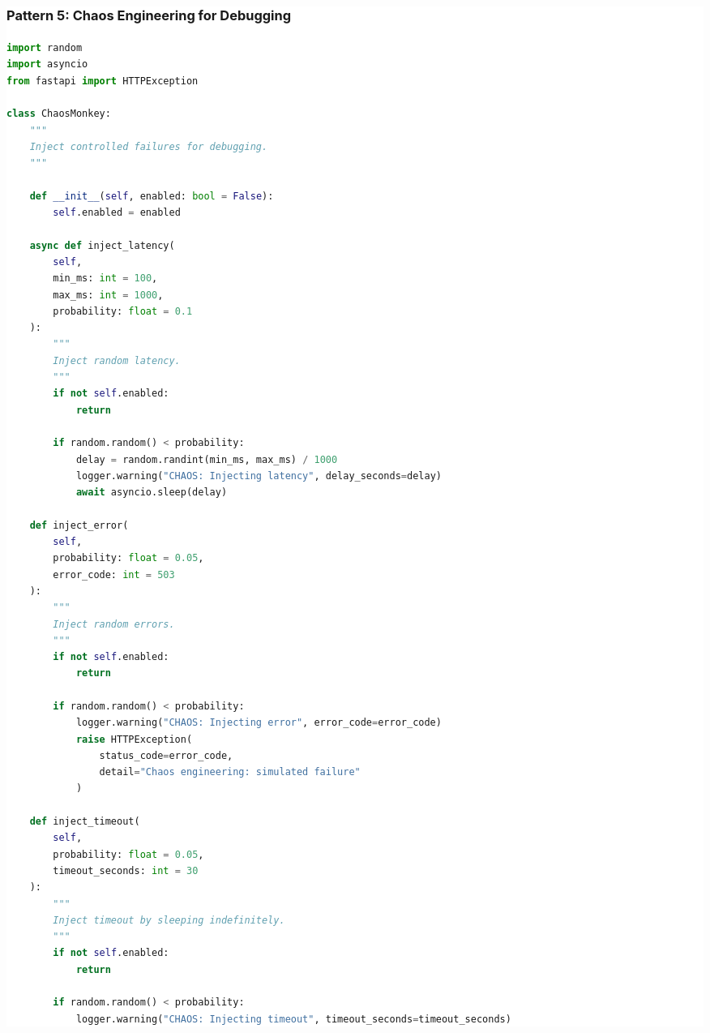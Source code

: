 ### Pattern 5: Chaos Engineering for Debugging

```python
import random
import asyncio
from fastapi import HTTPException

class ChaosMonkey:
    """
    Inject controlled failures for debugging.
    """

    def __init__(self, enabled: bool = False):
        self.enabled = enabled

    async def inject_latency(
        self,
        min_ms: int = 100,
        max_ms: int = 1000,
        probability: float = 0.1
    ):
        """
        Inject random latency.
        """
        if not self.enabled:
            return

        if random.random() < probability:
            delay = random.randint(min_ms, max_ms) / 1000
            logger.warning("CHAOS: Injecting latency", delay_seconds=delay)
            await asyncio.sleep(delay)

    def inject_error(
        self,
        probability: float = 0.05,
        error_code: int = 503
    ):
        """
        Inject random errors.
        """
        if not self.enabled:
            return

        if random.random() < probability:
            logger.warning("CHAOS: Injecting error", error_code=error_code)
            raise HTTPException(
                status_code=error_code,
                detail="Chaos engineering: simulated failure"
            )

    def inject_timeout(
        self,
        probability: float = 0.05,
        timeout_seconds: int = 30
    ):
        """
        Inject timeout by sleeping indefinitely.
        """
        if not self.enabled:
            return

        if random.random() < probability:
            logger.warning("CHAOS: Injecting timeout", timeout_seconds=timeout_seconds)
```